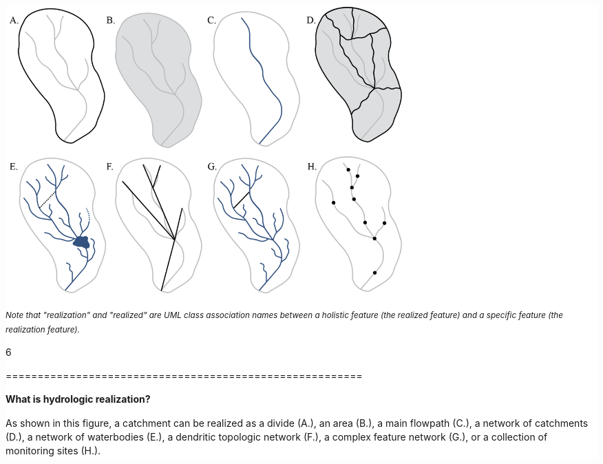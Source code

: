 <img src="fig5.png" height=420>
</div>

<small>_Note that "realization" and "realized" are UML class association names between a holistic feature (the realized feature) and a specific feature (the realization feature)._</small>

<div class="footer">6</div>

========================================================

**What is hydrologic realization?**

As shown in this figure, a catchment can be
realized as a divide (A.), an area (B.), a main flowpath (C.), a network
of catchments (D.), a network of waterbodies (E.), a dendritic topologic network (F.),
a complex feature network (G.), or a collection of monitoring sites (H.).

<div align="center">